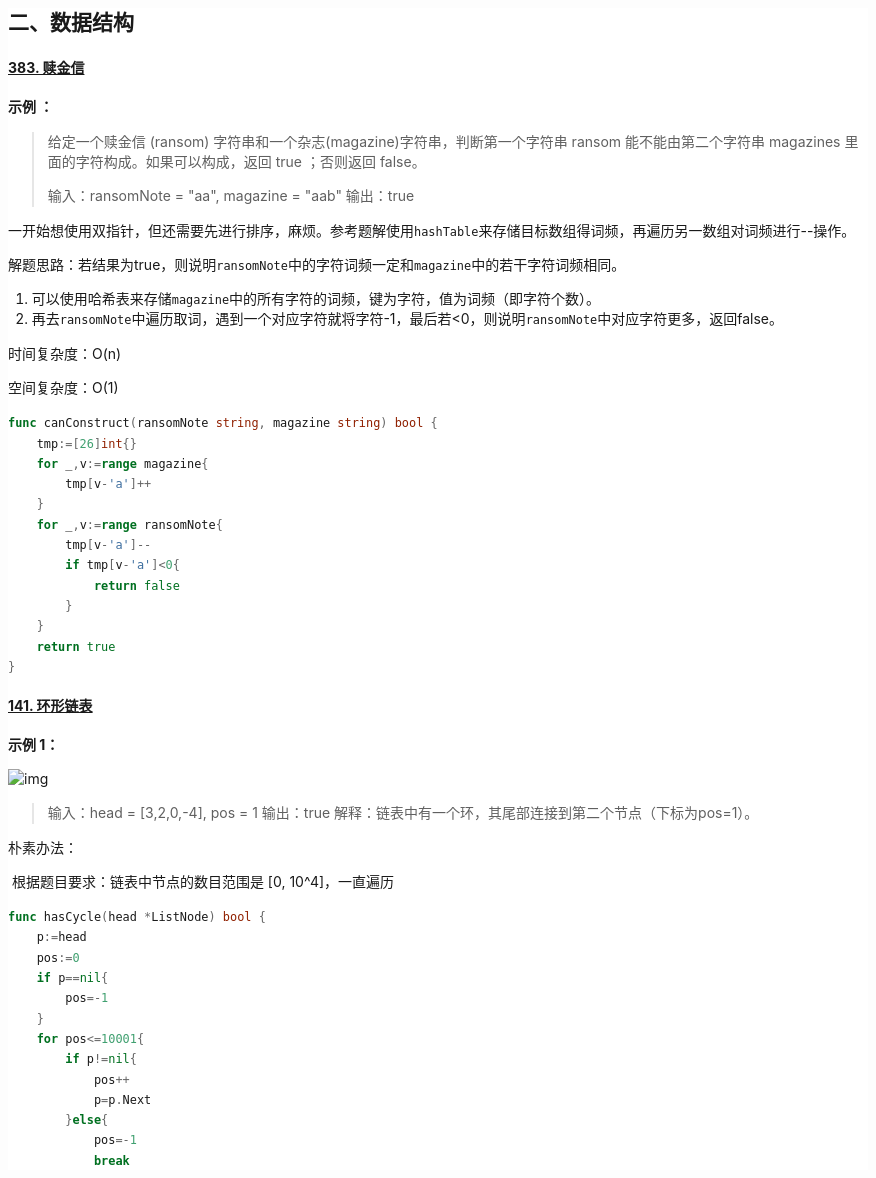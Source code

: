 ## 二、数据结构

#### [383. 赎金信](https://leetcode-cn.com/problems/ransom-note/)

**示例 ：**

> 给定一个赎金信 (ransom) 字符串和一个杂志(magazine)字符串，判断第一个字符串 ransom 能不能由第二个字符串 magazines 里面的字符构成。如果可以构成，返回 true ；否则返回 false。
>
> 输入：ransomNote = "aa", magazine = "aab"
> 输出：true

一开始想使用双指针，但还需要先进行排序，麻烦。参考题解使用`hashTable`来存储目标数组得词频，再遍历另一数组对词频进行--操作。

解题思路：若结果为true，则说明`ransomNote`中的字符词频一定和`magazine`中的若干字符词频相同。

1. 可以使用哈希表来存储`magazine`中的所有字符的词频，键为字符，值为词频（即字符个数）。
2. 再去`ransomNote`中遍历取词，遇到一个对应字符就将字符-1，最后若<0，则说明`ransomNote`中对应字符更多，返回false。

时间复杂度：O(n) 

空间复杂度：O(1)

```go
func canConstruct(ransomNote string, magazine string) bool {
    tmp:=[26]int{}
    for _,v:=range magazine{
        tmp[v-'a']++
    }
    for _,v:=range ransomNote{
        tmp[v-'a']--
        if tmp[v-'a']<0{
            return false
        }
    }
    return true
}
```

#### [141. 环形链表](https://leetcode-cn.com/problems/linked-list-cycle/)

**示例 1：**

![img](https://uploadfiles.nowcoder.com/files/20210801/154492402_1627798151233/circularlinkedlist.png)

> 输入：head = [3,2,0,-4], pos = 1
> 输出：true
> 解释：链表中有一个环，其尾部连接到第二个节点（下标为pos=1）。

朴素办法：

​	根据题目要求：链表中节点的数目范围是 [0, 10^4]，一直遍历

```go
func hasCycle(head *ListNode) bool {
    p:=head
    pos:=0
    if p==nil{
        pos=-1
    }
    for pos<=10001{
        if p!=nil{
            pos++
            p=p.Next
        }else{
            pos=-1
            break
```
